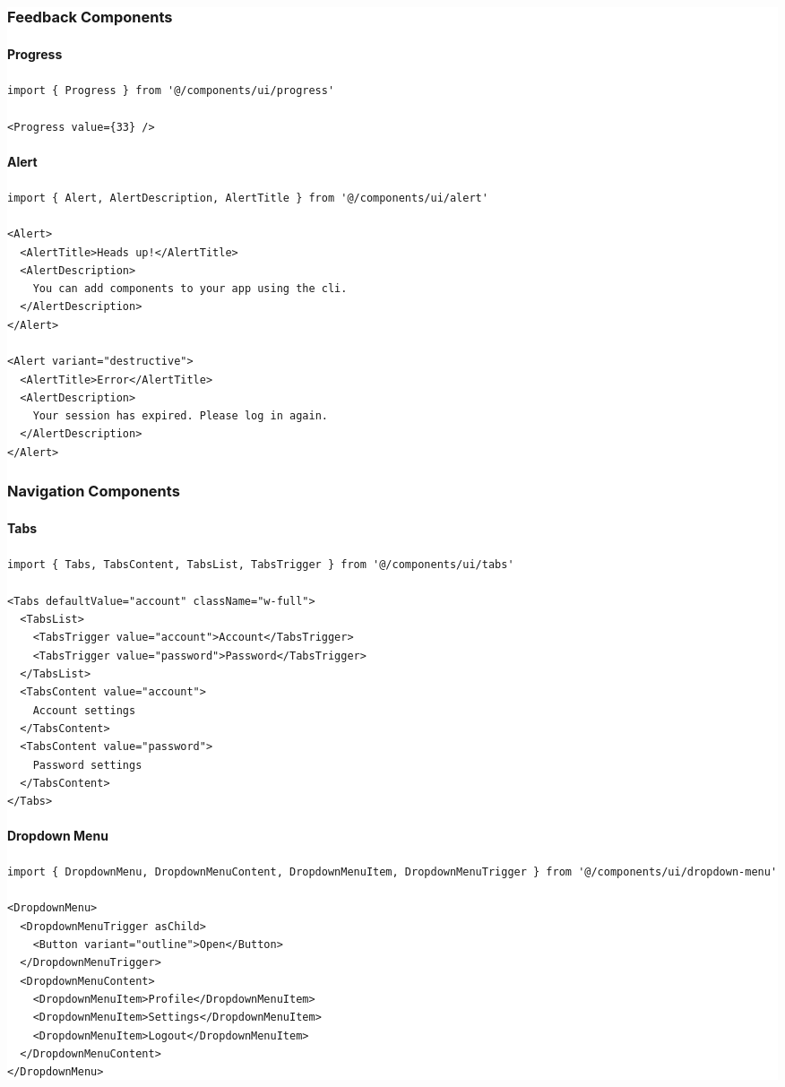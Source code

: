 ### Feedback Components

#### Progress
```tsx
import { Progress } from '@/components/ui/progress'

<Progress value={33} />
```

#### Alert
```tsx
import { Alert, AlertDescription, AlertTitle } from '@/components/ui/alert'

<Alert>
  <AlertTitle>Heads up!</AlertTitle>
  <AlertDescription>
    You can add components to your app using the cli.
  </AlertDescription>
</Alert>

<Alert variant="destructive">
  <AlertTitle>Error</AlertTitle>
  <AlertDescription>
    Your session has expired. Please log in again.
  </AlertDescription>
</Alert>
```

### Navigation Components

#### Tabs
```tsx
import { Tabs, TabsContent, TabsList, TabsTrigger } from '@/components/ui/tabs'

<Tabs defaultValue="account" className="w-full">
  <TabsList>
    <TabsTrigger value="account">Account</TabsTrigger>
    <TabsTrigger value="password">Password</TabsTrigger>
  </TabsList>
  <TabsContent value="account">
    Account settings
  </TabsContent>
  <TabsContent value="password">
    Password settings
  </TabsContent>
</Tabs>
```

#### Dropdown Menu
```tsx
import { DropdownMenu, DropdownMenuContent, DropdownMenuItem, DropdownMenuTrigger } from '@/components/ui/dropdown-menu'

<DropdownMenu>
  <DropdownMenuTrigger asChild>
    <Button variant="outline">Open</Button>
  </DropdownMenuTrigger>
  <DropdownMenuContent>
    <DropdownMenuItem>Profile</DropdownMenuItem>
    <DropdownMenuItem>Settings</DropdownMenuItem>
    <DropdownMenuItem>Logout</DropdownMenuItem>
  </DropdownMenuContent>
</DropdownMenu>
```
